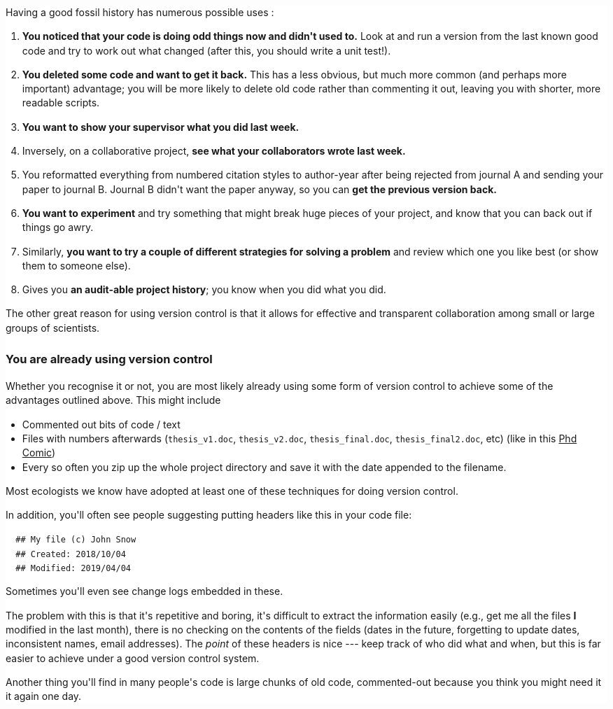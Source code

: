 Having a good fossil history has numerous possible uses :

1. **You noticed that your code is doing odd things now and didn't used to.** Look at and run a version from the last known good code and try to work out what changed (after this, you should write a unit test!).

2. **You deleted some code and want to get it back.**  This has a less obvious, but much more common (and perhaps more important) advantage; you will be more likely to delete old code rather than commenting it out, leaving you with shorter, more readable scripts.

3. **You want to show your supervisor what you did last week.**

4. Inversely, on a collaborative project, **see what your collaborators wrote last week.**

5. You reformatted everything from numbered citation styles to author-year after being rejected from journal A and sending your paper to journal B.  Journal B didn't want the paper anyway, so you can **get the previous version back.**

6. **You want to experiment** and try something that might break huge pieces of your project, and know that you can back out if things go awry.

7. Similarly, **you want to try a couple of different strategies for solving a problem** and review which one you like best (or show them to someone else).

8. Gives you **an audit-able project history**; you know when you did what you did.

The other great reason for using version control is that it allows for effective and transparent collaboration among small or large groups of scientists.

### You are already using version control

Whether you recognise it or not, you are most likely already using some form of version control to achieve some of the advantages outlined above. This might include

* Commented out bits of code / text
* Files with numbers afterwards (`thesis_v1.doc`, `thesis_v2.doc`, `thesis_final.doc`, `thesis_final2.doc`, etc) (like in this [Phd Comic](http://www.phdcomics.com/comics/archive.php?comicid=1531))
* Every so often you zip up the whole project directory and save it with the date appended to the filename.

Most ecologists we know have adopted at least one of these techniques for doing version control.

In addition, you'll often see people suggesting putting headers like this in your code file:

```
  ## My file (c) John Snow
  ## Created: 2018/10/04
  ## Modified: 2019/04/04
```

Sometimes you'll even see change logs embedded in these.

The problem with this is that it's repetitive and boring, it's difficult to extract the information easily (e.g., get me all the files **I** modified in the last month), there is no checking on the contents of the fields (dates in the future, forgetting to update dates, inconsistent names, email addresses).  The *point* of these headers is nice --- keep track of who did what and when, but this is far easier to achieve under a good version control system.

Another thing you'll find in many people's code is large chunks of old code, commented-out because you think you might need it it again one day.
